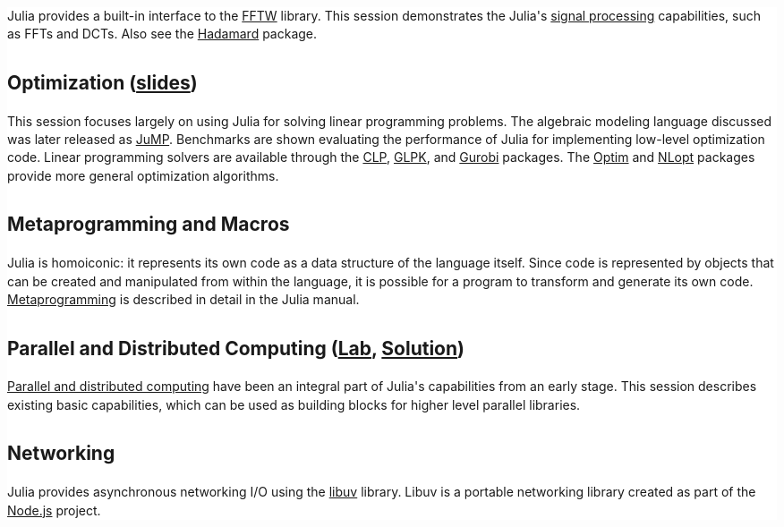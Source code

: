 Julia provides a built-in interface to the [FFTW](http://www.fftw.org/) library. This session demonstrates the Julia's [signal processing](http://docs.julialang.org/en/release-0.1/stdlib/base/#signal-processing) capabilities, such as FFTs and DCTs. Also see the [Hadamard](https://github.com/stevengj/Hadamard.jl) package.

<iframe width="560" height="315" src="http://www.youtube.com/embed/1iBLaHGL1AM" frameborder="0" allowfullscreen></iframe>

## Optimization ([slides](https://github.com/JuliaLang/julia-tutorial/raw/master/NumericalOptimization/presentation.pdf))

This session focuses largely on using Julia for solving linear programming problems. The algebraic modeling language discussed was later released as [JuMP](https://github.com/IainNZ/JuMP.jl). Benchmarks are shown evaluating the performance of Julia for implementing low-level optimization code. Linear programming solvers are available through the [CLP](https://github.com/mlubin/Clp.jl), [GLPK](https://github.com/carlobaldassi/GLPK.jl), and [Gurobi](https://github.com/lindahua/Gurobi.jl) packages. The [Optim](https://github.com/johnmyleswhite/Optim.jl) and [NLopt](https://github.com/stevengj/NLopt.jl) packages provide more general optimization algorithms.

<iframe width="560" height="315" src="http://www.youtube.com/embed/O1icUP6sajU" frameborder="0" allowfullscreen></iframe>

## Metaprogramming and Macros

Julia is homoiconic: it represents its own code as a data structure of the language itself. Since code is represented by objects that can be created and manipulated from within the language, it is possible for a program to transform and generate its own code. [Metaprogramming](http://docs.julialang.org/en/release-0.1/manual/metaprogramming/) is described in detail in the Julia manual.

<iframe width="560" height="315" src="http://www.youtube.com/embed/EpNeNCGmyZE" frameborder="0" allowfullscreen></iframe>

## Parallel and Distributed Computing ([Lab](https://github.com/JuliaLang/julia-tutorial/raw/master/NumericalOptimization/tutorial.pdf), [Solution](https://github.com/JuliaLang/julia-tutorial/blob/master/NumericalOptimization/Tutorial.jl))

[Parallel and distributed computing](http://docs.julialang.org/en/release-0.1/manual/parallel-computing/) have been an integral part of Julia's capabilities from an early stage. This session describes existing basic capabilities, which can be used as building blocks for higher level parallel libraries.

<iframe width="560" height="315" src="http://www.youtube.com/embed/JoRn4ryMclc" frameborder="0" allowfullscreen></iframe>

## Networking 

Julia provides asynchronous networking I/O using the [libuv](https://github.com/joyent/libuv) library. Libuv is a portable networking library created as part of the [Node.js](http://www.nodejs.org/) project.

<iframe width="560" height="315" src="http://www.youtube.com/embed/qYjHYTn7r2w" frameborder="0" allowfullscreen></iframe>
